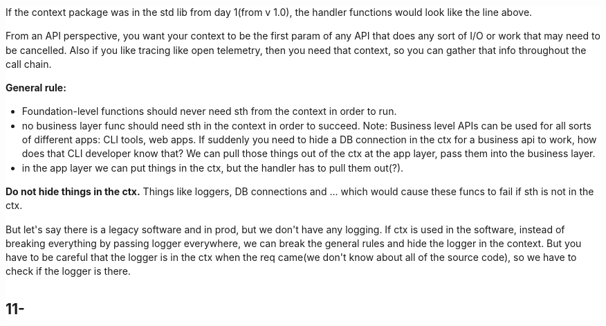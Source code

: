 If the context package was in the std lib from day 1(from v 1.0), the handler functions would look like the line above.

From an API perspective, you want your context to be the first param of any API that does any sort of I/O or work that may need to be cancelled.
Also if you like tracing like open telemetry, then you need that context, so you can gather that info throughout the call chain.

**General rule:**
- Foundation-level functions should never need sth from the context in order to run.
- no business layer func should need sth in the context in order to succeed. Note: Business level APIs can be used for all sorts of different apps:
CLI tools, web apps. If suddenly you need to hide a DB connection in the ctx for a business api to work, how does that CLI developer know that?
We can pull those things out of the ctx at the app layer, pass them into the business layer.
- in the app layer we can put things in the ctx, but the handler has to pull them out(?).

**Do not hide things in the ctx.** Things like loggers, DB connections and ... which would cause these funcs to fail if sth is not in the ctx.

But let's say there is a legacy software and in prod, but we don't have any logging. If ctx is used in the software, instead of 
breaking everything by passing logger everywhere, we can break the general rules and hide the logger in the context. But you have to be careful that
the logger is in the ctx when the req came(we don't know about all of the source code), so we have to check if the logger is there.

## 11-